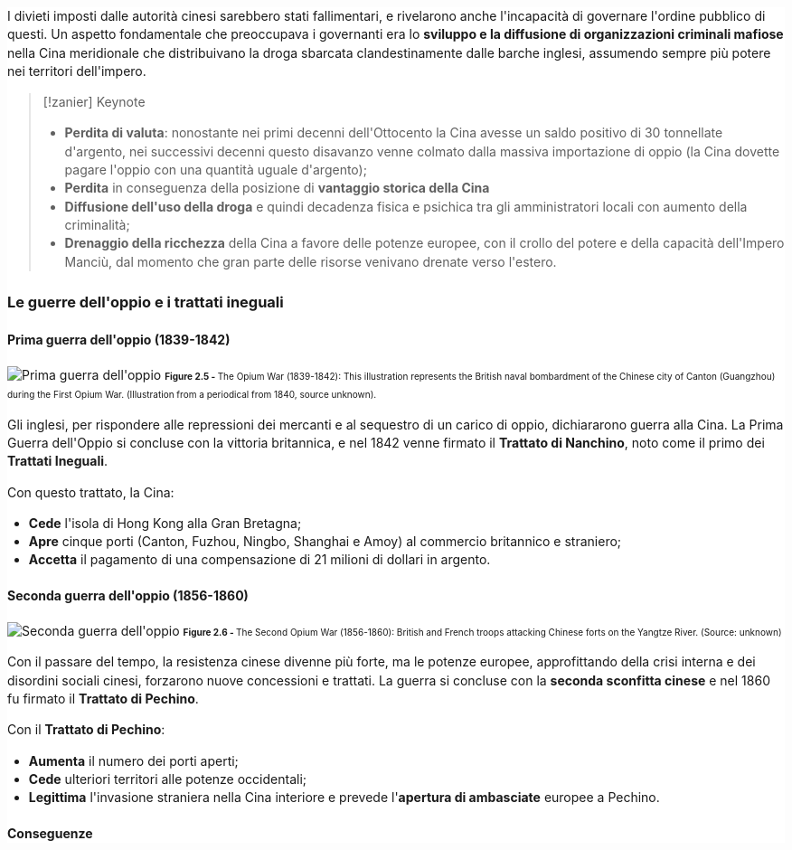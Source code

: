 I divieti imposti dalle autorità cinesi sarebbero stati fallimentari, e rivelarono anche l'incapacità di governare l'ordine pubblico di questi. Un aspetto fondamentale che preoccupava i governanti era lo **sviluppo e la diffusione di organizzazioni criminali mafiose** nella Cina meridionale che distribuivano la droga sbarcata clandestinamente dalle barche inglesi, assumendo sempre più potere nei territori dell'impero.

>[!zanier] Keynote
>- **Perdita di valuta**: nonostante nei primi decenni dell'Ottocento la Cina avesse un saldo positivo di 30 tonnellate d'argento, nei successivi decenni questo disavanzo venne colmato dalla massiva importazione di oppio (la Cina dovette pagare l'oppio con una quantità uguale d'argento);
>- **Perdita** in conseguenza della posizione di **vantaggio storica della Cina**
>- **Diffusione dell'uso della droga** e quindi decadenza fisica e psichica tra gli amministratori locali con aumento della criminalità;
>- **Drenaggio della ricchezza** della Cina a favore delle potenze europee, con il crollo del potere e della capacità dell'Impero Manciù, dal momento che gran parte delle risorse venivano drenate verso l'estero.

### Le guerre dell'oppio e i trattati ineguali

#### Prima guerra dell'oppio (1839-1842)
![Prima guerra dell'oppio](Impero%20Manci%C3%B9-20240728135050525.jpg)
<font size=1> <b> Figure 2.5 - </b> The Opium War (1839-1842): This illustration represents the British naval bombardment of the Chinese city of Canton (Guangzhou) during the First Opium War. (Illustration from a periodical from 1840, source unknown). </font>

Gli inglesi, per rispondere alle repressioni dei mercanti e al sequestro di un carico di oppio, dichiararono guerra alla Cina. La Prima Guerra dell'Oppio si concluse con la vittoria britannica, e nel 1842 venne firmato il **Trattato di Nanchino**, noto come il primo dei **Trattati Ineguali**.

Con questo trattato, la Cina:
- **Cede** l'isola di Hong Kong alla Gran Bretagna;
- **Apre** cinque porti (Canton, Fuzhou, Ningbo, Shanghai e Amoy) al commercio britannico e straniero;
- **Accetta** il pagamento di una compensazione di 21 milioni di dollari in argento.

#### Seconda guerra dell'oppio (1856-1860)
![Seconda guerra dell'oppio](Impero%20Manci%C3%B9-20240728135723593.jpg)
<font size=1> <b>Figure 2.6 - </b> The Second Opium War (1856-1860):  British and French troops attacking Chinese forts on the Yangtze River. (Source: unknown) </font>

Con il passare del tempo, la resistenza cinese divenne più forte, ma le potenze europee, approfittando della crisi interna e dei disordini sociali cinesi, forzarono nuove concessioni e trattati. La guerra si concluse con la **seconda sconfitta cinese** e nel 1860 fu firmato il **Trattato di Pechino**.

Con il **Trattato di Pechino**:
- **Aumenta** il numero dei porti aperti;
- **Cede** ulteriori territori alle potenze occidentali;
- **Legittima** l'invasione straniera nella Cina interiore e prevede l'**apertura di ambasciate** europee a Pechino.

#### Conseguenze
